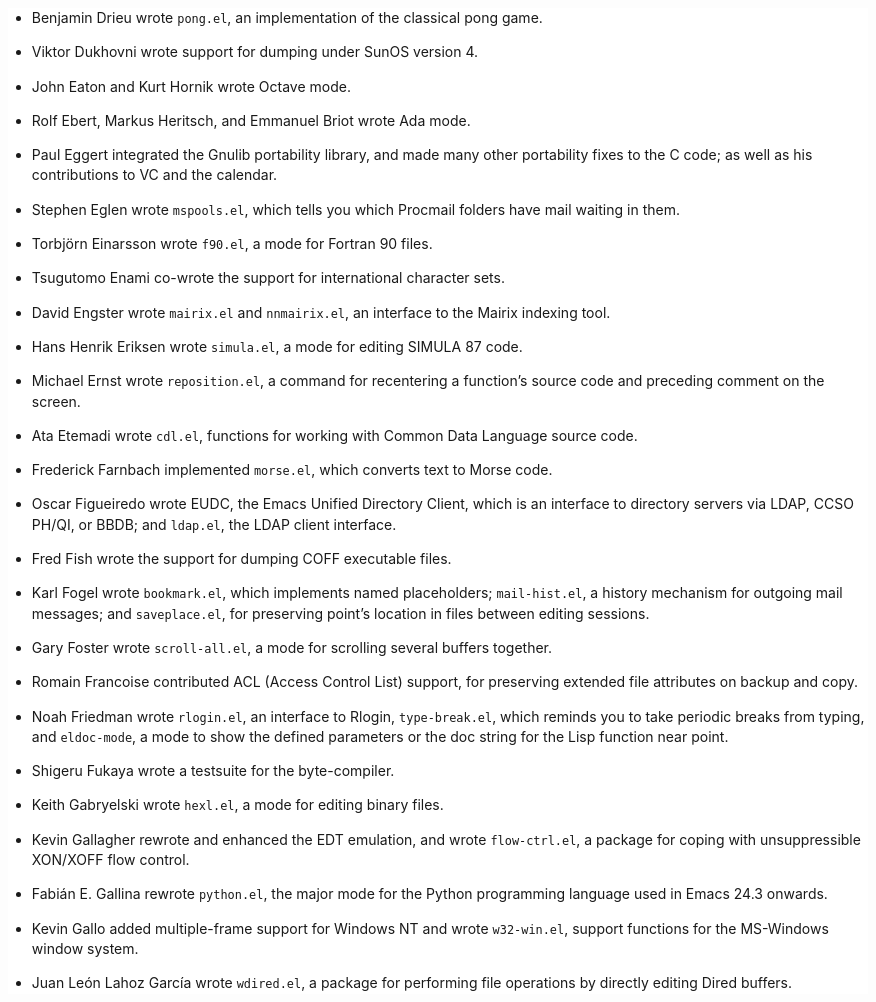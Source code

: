 *   Benjamin Drieu wrote `pong.el`, an implementation of the classical pong game.

*   Viktor Dukhovni wrote support for dumping under SunOS version 4.

*   John Eaton and Kurt Hornik wrote Octave mode.

*   Rolf Ebert, Markus Heritsch, and Emmanuel Briot wrote Ada mode.

*   Paul Eggert integrated the Gnulib portability library, and made many other portability fixes to the C code; as well as his contributions to VC and the calendar.

*   Stephen Eglen wrote `mspools.el`, which tells you which Procmail folders have mail waiting in them.

*   Torbjörn Einarsson wrote `f90.el`, a mode for Fortran 90 files.

*   Tsugutomo Enami co-wrote the support for international character sets.

*   David Engster wrote `mairix.el` and `nnmairix.el`, an interface to the Mairix indexing tool.

*   Hans Henrik Eriksen wrote `simula.el`, a mode for editing SIMULA 87 code.

*   Michael Ernst wrote `reposition.el`, a command for recentering a function’s source code and preceding comment on the screen.

*   Ata Etemadi wrote `cdl.el`, functions for working with Common Data Language source code.

*   Frederick Farnbach implemented `morse.el`, which converts text to Morse code.

*   Oscar Figueiredo wrote EUDC, the Emacs Unified Directory Client, which is an interface to directory servers via LDAP, CCSO PH/QI, or BBDB; and `ldap.el`, the LDAP client interface.

*   Fred Fish wrote the support for dumping COFF executable files.

*   Karl Fogel wrote `bookmark.el`, which implements named placeholders; `mail-hist.el`, a history mechanism for outgoing mail messages; and `saveplace.el`, for preserving point’s location in files between editing sessions.

*   Gary Foster wrote `scroll-all.el`, a mode for scrolling several buffers together.

*   Romain Francoise contributed ACL (Access Control List) support, for preserving extended file attributes on backup and copy.

*   Noah Friedman wrote `rlogin.el`, an interface to Rlogin, `type-break.el`, which reminds you to take periodic breaks from typing, and `eldoc-mode`, a mode to show the defined parameters or the doc string for the Lisp function near point.

*   Shigeru Fukaya wrote a testsuite for the byte-compiler.

*   Keith Gabryelski wrote `hexl.el`, a mode for editing binary files.

*   Kevin Gallagher rewrote and enhanced the EDT emulation, and wrote `flow-ctrl.el`, a package for coping with unsuppressible XON/XOFF flow control.

*   Fabián E. Gallina rewrote `python.el`, the major mode for the Python programming language used in Emacs 24.3 onwards.

*   Kevin Gallo added multiple-frame support for Windows NT and wrote `w32-win.el`, support functions for the MS-Windows window system.

*   Juan León Lahoz García wrote `wdired.el`, a package for performing file operations by directly editing Dired buffers.
